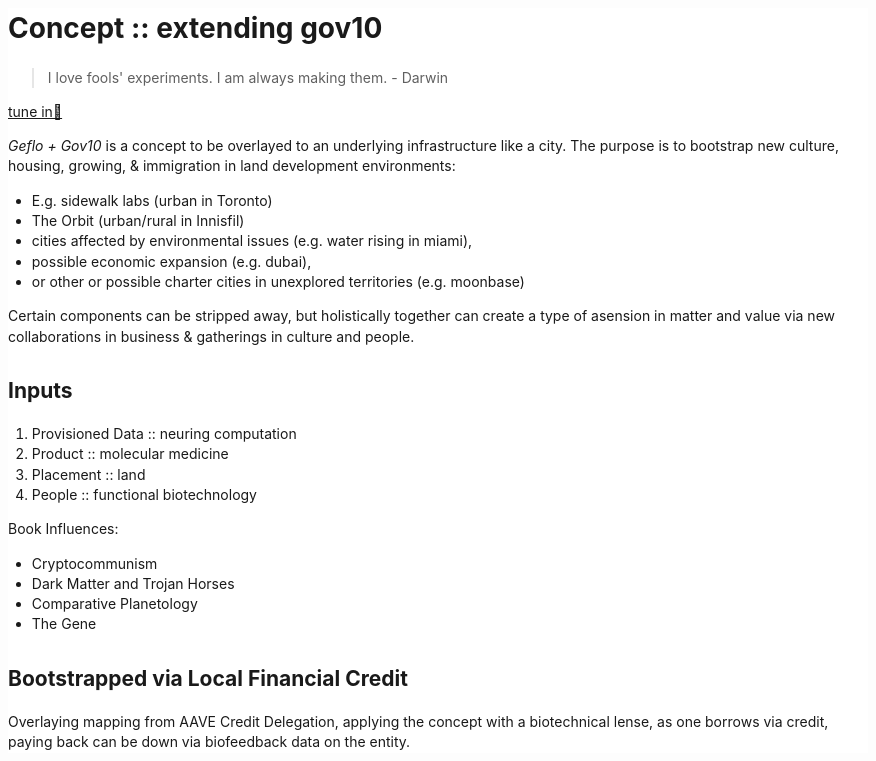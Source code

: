 # Concept :: extending gov10

> I love fools' experiments. I am always making them. - Darwin

[tune in🎵](https://www.youtube.com/watch?v=HTY57CCKmYc)

*Geflo + Gov10* is a concept to be overlayed to an underlying infrastructure like a city. The purpose is to bootstrap new culture, housing, growing, & immigration in land development environments:

* E.g. sidewalk labs (urban in Toronto)
* The Orbit (urban/rural in Innisfil)
* cities affected by environmental issues (e.g. water rising in miami), 
* possible economic expansion (e.g. dubai), 
* or other or possible charter cities in unexplored territories (e.g. moonbase)

Certain components can be stripped away, but holistically together can create a type of asension in matter and value via new collaborations in business & gatherings in culture and people.

## Inputs
1. Provisioned Data :: neuring computation
2. Product :: molecular medicine 
3. Placement :: land
4. People :: functional biotechnology

Book Influences:
- Cryptocommunism
- Dark Matter and Trojan Horses
- Comparative Planetology
- The Gene

## Bootstrapped via Local Financial Credit
Overlaying mapping from AAVE Credit Delegation, applying the concept with a biotechnical lense, as one borrows via credit, paying back can be down via biofeedback data on the entity.
